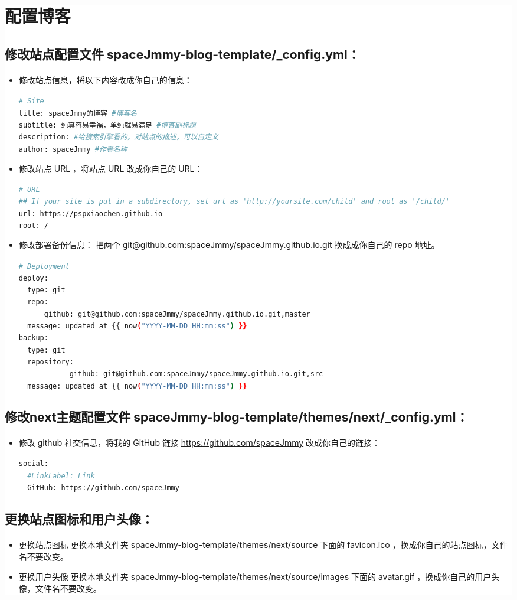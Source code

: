 # 配置博客

## 修改站点配置文件 spaceJmmy-blog-template/_config.yml：
- 修改站点信息，将以下内容改成你自己的信息：
  ```bash
  # Site
  title: spaceJmmy的博客 #博客名
  subtitle: 纯真容易幸福，单纯就易满足 #博客副标题
  description: #给搜索引擎看的，对站点的描述，可以自定义
  author: spaceJmmy #作者名称
  ```
- 修改站点 URL ，将站点 URL 改成你自己的 URL：
  ```bash
  # URL
  ## If your site is put in a subdirectory, set url as 'http://yoursite.com/child' and root as '/child/'
  url: https://pspxiaochen.github.io
  root: /
  ```
- 修改部署备份信息：
  把两个 git@github.com:spaceJmmy/spaceJmmy.github.io.git 换成成你自己的 repo 地址。
  ```bash
  # Deployment
  deploy: 
    type: git
    repo: 
        github: git@github.com:spaceJmmy/spaceJmmy.github.io.git,master
    message: updated at {{ now("YYYY-MM-DD HH:mm:ss") }} 
  backup:
    type: git
    repository:
              github: git@github.com:spaceJmmy/spaceJmmy.github.io.git,src
    message: updated at {{ now("YYYY-MM-DD HH:mm:ss") }}
  ```
## 修改next主题配置文件 spaceJmmy-blog-template/themes/next/_config.yml：
- 修改 github 社交信息，将我的 GitHub 链接 https://github.com/spaceJmmy 改成你自己的链接：
  ```bash
  social:
    #LinkLabel: Link
    GitHub: https://github.com/spaceJmmy
  ```

## 更换站点图标和用户头像：
- 更换站点图标
  更换本地文件夹 spaceJmmy-blog-template/themes/next/source 下面的 favicon.ico ，换成你自己的站点图标，文件名不要改变。
  
- 更换用户头像
  更换本地文件夹 spaceJmmy-blog-template/themes/next/source/images 下面的 avatar.gif ，换成你自己的用户头像，文件名不要改变。
